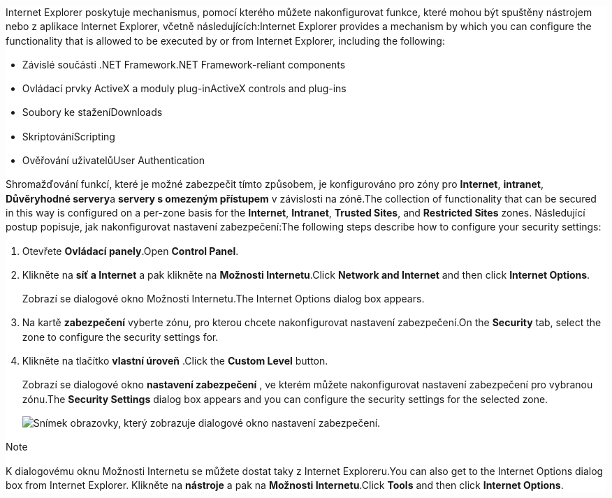  <span data-ttu-id="45b6a-162">Internet Explorer poskytuje mechanismus, pomocí kterého můžete nakonfigurovat funkce, které mohou být spuštěny nástrojem nebo z aplikace Internet Explorer, včetně následujících:</span><span class="sxs-lookup"><span data-stu-id="45b6a-162">Internet Explorer provides a mechanism by which you can configure the functionality that is allowed to be executed by or from Internet Explorer, including the following:</span></span>  
  
- <span data-ttu-id="45b6a-163">Závislé součásti .NET Framework</span><span class="sxs-lookup"><span data-stu-id="45b6a-163">.NET Framework-reliant components</span></span>  
  
- <span data-ttu-id="45b6a-164">Ovládací prvky ActiveX a moduly plug-in</span><span class="sxs-lookup"><span data-stu-id="45b6a-164">ActiveX controls and plug-ins</span></span>  
  
- <span data-ttu-id="45b6a-165">Soubory ke stažení</span><span class="sxs-lookup"><span data-stu-id="45b6a-165">Downloads</span></span>  
  
- <span data-ttu-id="45b6a-166">Skriptování</span><span class="sxs-lookup"><span data-stu-id="45b6a-166">Scripting</span></span>  
  
- <span data-ttu-id="45b6a-167">Ověřování uživatelů</span><span class="sxs-lookup"><span data-stu-id="45b6a-167">User Authentication</span></span>  
  
 <span data-ttu-id="45b6a-168">Shromažďování funkcí, které je možné zabezpečit tímto způsobem, je konfigurováno pro zóny pro **Internet**, **intranet**, **Důvěryhodné servery**a **servery s omezeným přístupem** v závislosti na zóně.</span><span class="sxs-lookup"><span data-stu-id="45b6a-168">The collection of functionality that can be secured in this way is configured on a per-zone basis for the **Internet**, **Intranet**, **Trusted Sites**, and **Restricted Sites** zones.</span></span> <span data-ttu-id="45b6a-169">Následující postup popisuje, jak nakonfigurovat nastavení zabezpečení:</span><span class="sxs-lookup"><span data-stu-id="45b6a-169">The following steps describe how to configure your security settings:</span></span>  
  
1. <span data-ttu-id="45b6a-170">Otevřete **Ovládací panely**.</span><span class="sxs-lookup"><span data-stu-id="45b6a-170">Open **Control Panel**.</span></span>  
  
2. <span data-ttu-id="45b6a-171">Klikněte na **síť a Internet** a pak klikněte na **Možnosti Internetu**.</span><span class="sxs-lookup"><span data-stu-id="45b6a-171">Click **Network and Internet** and then click **Internet Options**.</span></span>  
  
     <span data-ttu-id="45b6a-172">Zobrazí se dialogové okno Možnosti Internetu.</span><span class="sxs-lookup"><span data-stu-id="45b6a-172">The Internet Options dialog box appears.</span></span>  
  
3. <span data-ttu-id="45b6a-173">Na kartě **zabezpečení** vyberte zónu, pro kterou chcete nakonfigurovat nastavení zabezpečení.</span><span class="sxs-lookup"><span data-stu-id="45b6a-173">On the **Security** tab, select the zone to configure the security settings for.</span></span>  
  
4. <span data-ttu-id="45b6a-174">Klikněte na tlačítko **vlastní úroveň** .</span><span class="sxs-lookup"><span data-stu-id="45b6a-174">Click the **Custom Level** button.</span></span>  
  
     <span data-ttu-id="45b6a-175">Zobrazí se dialogové okno **nastavení zabezpečení** , ve kterém můžete nakonfigurovat nastavení zabezpečení pro vybranou zónu.</span><span class="sxs-lookup"><span data-stu-id="45b6a-175">The **Security Settings** dialog box appears and you can configure the security settings for the selected zone.</span></span>  
  
     ![Snímek obrazovky, který zobrazuje dialogové okno nastavení zabezpečení.](./media/security-wpf/windows-presentation-foundation-security-settings.png)  
  
> [!NOTE]
> <span data-ttu-id="45b6a-177">K dialogovému oknu Možnosti Internetu se můžete dostat taky z Internet Exploreru.</span><span class="sxs-lookup"><span data-stu-id="45b6a-177">You can also get to the Internet Options dialog box from Internet Explorer.</span></span> <span data-ttu-id="45b6a-178">Klikněte na **nástroje** a pak na **Možnosti Internetu**.</span><span class="sxs-lookup"><span data-stu-id="45b6a-178">Click **Tools** and then click **Internet Options**.</span></span>  
  